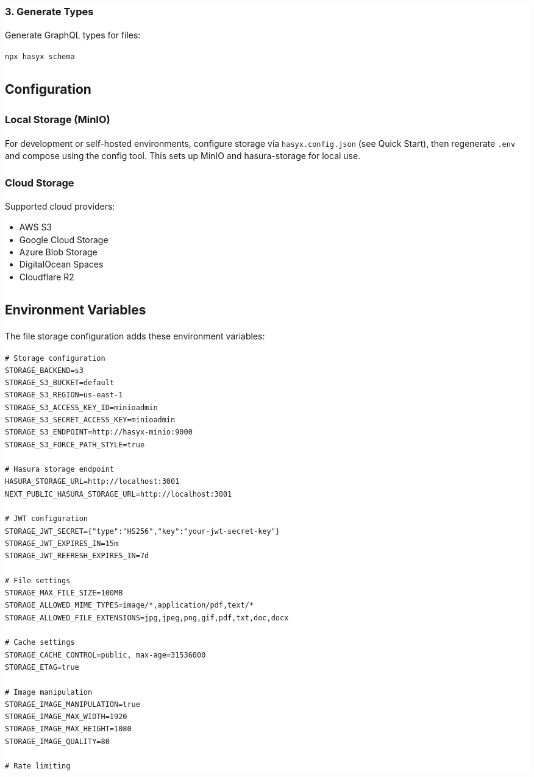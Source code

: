 ### 3. Generate Types

Generate GraphQL types for files:

```bash
npx hasyx schema
```

## Configuration

### Local Storage (MinIO)

For development or self-hosted environments, configure storage via `hasyx.config.json` (see Quick Start), then regenerate `.env` and compose using the config tool. This sets up MinIO and hasura-storage for local use.

### Cloud Storage

Supported cloud providers:
- AWS S3
- Google Cloud Storage
- Azure Blob Storage
- DigitalOcean Spaces
- Cloudflare R2

## Environment Variables

The file storage configuration adds these environment variables:

```env
# Storage configuration
STORAGE_BACKEND=s3
STORAGE_S3_BUCKET=default
STORAGE_S3_REGION=us-east-1
STORAGE_S3_ACCESS_KEY_ID=minioadmin
STORAGE_S3_SECRET_ACCESS_KEY=minioadmin
STORAGE_S3_ENDPOINT=http://hasyx-minio:9000
STORAGE_S3_FORCE_PATH_STYLE=true

# Hasura storage endpoint
HASURA_STORAGE_URL=http://localhost:3001
NEXT_PUBLIC_HASURA_STORAGE_URL=http://localhost:3001

# JWT configuration
STORAGE_JWT_SECRET={"type":"HS256","key":"your-jwt-secret-key"}
STORAGE_JWT_EXPIRES_IN=15m
STORAGE_JWT_REFRESH_EXPIRES_IN=7d

# File settings
STORAGE_MAX_FILE_SIZE=100MB
STORAGE_ALLOWED_MIME_TYPES=image/*,application/pdf,text/*
STORAGE_ALLOWED_FILE_EXTENSIONS=jpg,jpeg,png,gif,pdf,txt,doc,docx

# Cache settings
STORAGE_CACHE_CONTROL=public, max-age=31536000
STORAGE_ETAG=true

# Image manipulation
STORAGE_IMAGE_MANIPULATION=true
STORAGE_IMAGE_MAX_WIDTH=1920
STORAGE_IMAGE_MAX_HEIGHT=1080
STORAGE_IMAGE_QUALITY=80

# Rate limiting
```